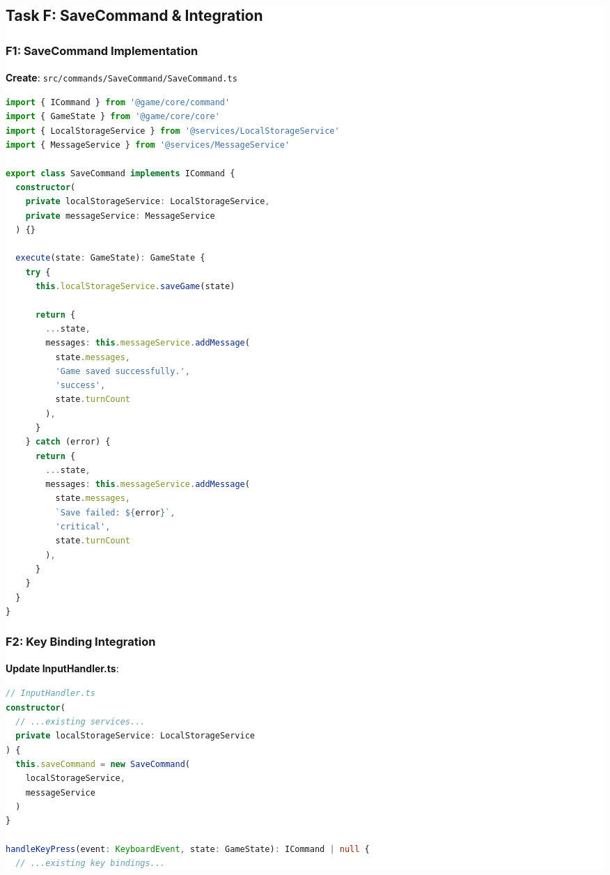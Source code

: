 
## Task F: SaveCommand & Integration

### F1: SaveCommand Implementation

**Create**: `src/commands/SaveCommand/SaveCommand.ts`

```typescript
import { ICommand } from '@game/core/command'
import { GameState } from '@game/core/core'
import { LocalStorageService } from '@services/LocalStorageService'
import { MessageService } from '@services/MessageService'

export class SaveCommand implements ICommand {
  constructor(
    private localStorageService: LocalStorageService,
    private messageService: MessageService
  ) {}

  execute(state: GameState): GameState {
    try {
      this.localStorageService.saveGame(state)

      return {
        ...state,
        messages: this.messageService.addMessage(
          state.messages,
          'Game saved successfully.',
          'success',
          state.turnCount
        ),
      }
    } catch (error) {
      return {
        ...state,
        messages: this.messageService.addMessage(
          state.messages,
          `Save failed: ${error}`,
          'critical',
          state.turnCount
        ),
      }
    }
  }
}
```

### F2: Key Binding Integration

**Update InputHandler.ts**:
```typescript
// InputHandler.ts
constructor(
  // ...existing services...
  private localStorageService: LocalStorageService
) {
  this.saveCommand = new SaveCommand(
    localStorageService,
    messageService
  )
}

handleKeyPress(event: KeyboardEvent, state: GameState): ICommand | null {
  // ...existing key bindings...
```